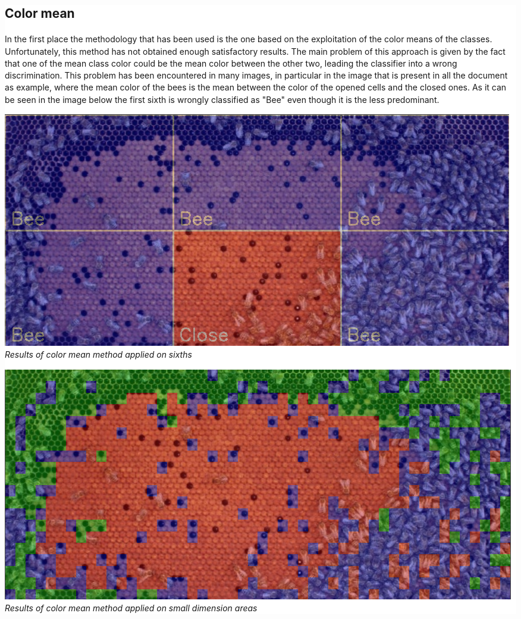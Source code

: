 
<div class="page-break"></div>

## Color mean

In the first place the methodology that has been used is the one based on the exploitation of the color means of the classes.
Unfortunately, this method has not obtained enough satisfactory results.
The main problem of this approach is given by the fact that one of the mean class color could be the mean color between the other two, leading the classifier into a wrong discrimination.
This problem has been encountered in many images, in particular in the image that is present in all the document as example, where the mean color of the bees is the mean between the color of the opened cells and the closed ones.
As it can be seen in the image below the first sixth is wrongly classified as "Bee" even though it is the less predominant.

![Classification Color Mean](/images/classification-color-6.png)  
*Results of color mean method applied on sixths*

![Classification Color Mean](/images/classification-color-1000.png)  
*Results of color mean method applied on small dimension areas*
